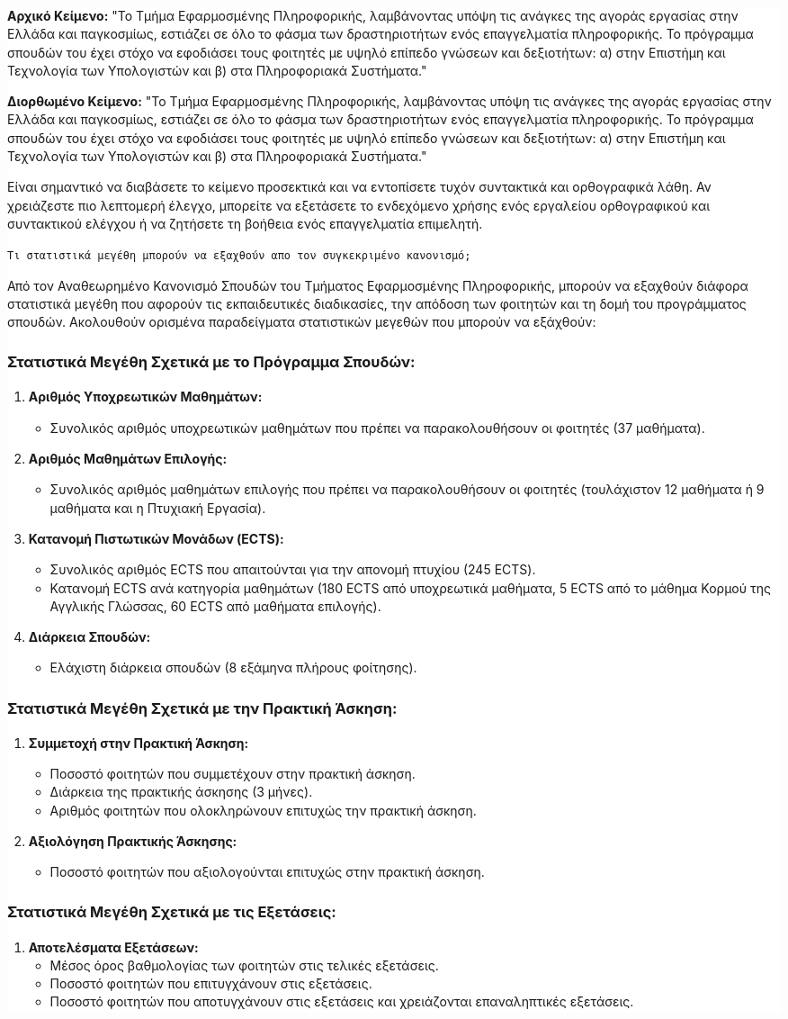 **Αρχικό Κείμενο:**
"Το Τμήμα Εφαρμοσμένης Πληροφορικής, λαμβάνoντας υπόψη τις ανάγκες της αγοράς εργασίας στην Ελλάδα και παγκοσμίως, εστιάζει σε όλο το φάσμα των δραστηριοτήτων ενός επαγγελματία πληροφορικής. Το πρόγραμμα σπουδών του έχει στόχο να εφοδιάσει τους φοιτητές με υψηλό επίπεδο γνώσεων και δεξιοτήτων: α) στην Επιστήμη και Τεχνολογία των Υπολογιστών και β) στα Πληροφοριακά Συστήματα."

**Διορθωμένο Κείμενο:**
"Το Τμήμα Εφαρμοσμένης Πληροφορικής, λαμβάνοντας υπόψη τις ανάγκες της αγοράς εργασίας στην Ελλάδα και παγκοσμίως, εστιάζει σε όλο το φάσμα των δραστηριοτήτων ενός επαγγελματία πληροφορικής. Το πρόγραμμα σπουδών του έχει στόχο να εφοδιάσει τους φοιτητές με υψηλό επίπεδο γνώσεων και δεξιοτήτων: α) στην Επιστήμη και Τεχνολογία των Υπολογιστών και β) στα Πληροφοριακά Συστήματα."

Είναι σημαντικό να διαβάσετε το κείμενο προσεκτικά και να εντοπίσετε τυχόν συντακτικά και ορθογραφικά λάθη. Αν χρειάζεστε πιο λεπτομερή έλεγχο, μπορείτε να εξετάσετε το ενδεχόμενο χρήσης ενός εργαλείου ορθογραφικού και συντακτικού ελέγχου ή να ζητήσετε τη βοήθεια ενός επαγγελματία επιμελητή.

```
Τι στατιστικά μεγέθη μπορούν να εξαχθούν απο τον συγκεκριμένο κανονισμό;
```

Από τον Αναθεωρημένο Κανονισμό Σπουδών του Τμήματος Εφαρμοσμένης Πληροφορικής, μπορούν να εξαχθούν διάφορα στατιστικά μεγέθη που αφορούν τις εκπαιδευτικές διαδικασίες, την απόδοση των φοιτητών και τη δομή του προγράμματος σπουδών. Ακολουθούν ορισμένα παραδείγματα στατιστικών μεγεθών που μπορούν να εξάχθούν:

### Στατιστικά Μεγέθη Σχετικά με το Πρόγραμμα Σπουδών:
1. **Αριθμός Υποχρεωτικών Μαθημάτων:**
   - Συνολικός αριθμός υποχρεωτικών μαθημάτων που πρέπει να παρακολουθήσουν οι φοιτητές (37 μαθήματα).

2. **Αριθμός Μαθημάτων Επιλογής:**
   - Συνολικός αριθμός μαθημάτων επιλογής που πρέπει να παρακολουθήσουν οι φοιτητές (τουλάχιστον 12 μαθήματα ή 9 μαθήματα και η Πτυχιακή Εργασία).

3. **Κατανομή Πιστωτικών Μονάδων (ECTS):**
   - Συνολικός αριθμός ECTS που απαιτούνται για την απονομή πτυχίου (245 ECTS).
   - Κατανομή ECTS ανά κατηγορία μαθημάτων (180 ECTS από υποχρεωτικά μαθήματα, 5 ECTS από το μάθημα Κορμού της Αγγλικής Γλώσσας, 60 ECTS από μαθήματα επιλογής).

4. **Διάρκεια Σπουδών:**
   - Ελάχιστη διάρκεια σπουδών (8 εξάμηνα πλήρους φοίτησης).

### Στατιστικά Μεγέθη Σχετικά με την Πρακτική Άσκηση:
1. **Συμμετοχή στην Πρακτική Άσκηση:**
   - Ποσοστό φοιτητών που συμμετέχουν στην πρακτική άσκηση.
   - Διάρκεια της πρακτικής άσκησης (3 μήνες).
   - Αριθμός φοιτητών που ολοκληρώνουν επιτυχώς την πρακτική άσκηση.

2. **Αξιολόγηση Πρακτικής Άσκησης:**
   - Ποσοστό φοιτητών που αξιολογούνται επιτυχώς στην πρακτική άσκηση.

### Στατιστικά Μεγέθη Σχετικά με τις Εξετάσεις:
1. **Αποτελέσματα Εξετάσεων:**
   - Μέσος όρος βαθμολογίας των φοιτητών στις τελικές εξετάσεις.
   - Ποσοστό φοιτητών που επιτυγχάνουν στις εξετάσεις.
   - Ποσοστό φοιτητών που αποτυγχάνουν στις εξετάσεις και χρειάζονται επαναληπτικές εξετάσεις.
